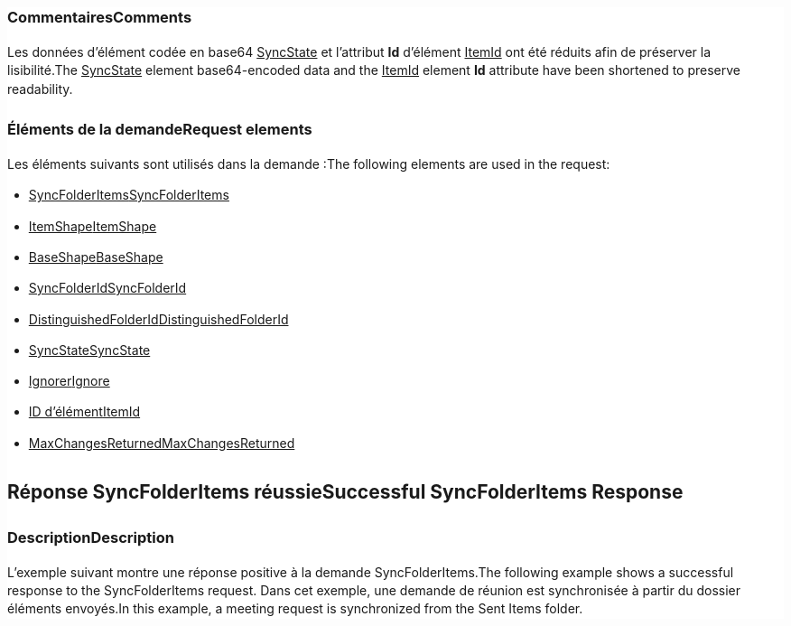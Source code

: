 ### <a name="comments"></a><span data-ttu-id="1a5ad-119">Commentaires</span><span class="sxs-lookup"><span data-stu-id="1a5ad-119">Comments</span></span>

<span data-ttu-id="1a5ad-120">Les données d’élément codée en base64 [SyncState](syncstate-ex15websvcsotherref.md) et l’attribut **Id** d’élément [ItemId](itemid.md) ont été réduits afin de préserver la lisibilité.</span><span class="sxs-lookup"><span data-stu-id="1a5ad-120">The [SyncState](syncstate-ex15websvcsotherref.md) element base64-encoded data and the [ItemId](itemid.md) element **Id** attribute have been shortened to preserve readability.</span></span> 
  
### <a name="request-elements"></a><span data-ttu-id="1a5ad-121">Éléments de la demande</span><span class="sxs-lookup"><span data-stu-id="1a5ad-121">Request elements</span></span>

<span data-ttu-id="1a5ad-122">Les éléments suivants sont utilisés dans la demande :</span><span class="sxs-lookup"><span data-stu-id="1a5ad-122">The following elements are used in the request:</span></span>
  
- [<span data-ttu-id="1a5ad-123">SyncFolderItems</span><span class="sxs-lookup"><span data-stu-id="1a5ad-123">SyncFolderItems</span></span>](syncfolderitems.md)
    
- [<span data-ttu-id="1a5ad-124">ItemShape</span><span class="sxs-lookup"><span data-stu-id="1a5ad-124">ItemShape</span></span>](itemshape.md)
    
- [<span data-ttu-id="1a5ad-125">BaseShape</span><span class="sxs-lookup"><span data-stu-id="1a5ad-125">BaseShape</span></span>](baseshape.md)
    
- [<span data-ttu-id="1a5ad-126">SyncFolderId</span><span class="sxs-lookup"><span data-stu-id="1a5ad-126">SyncFolderId</span></span>](syncfolderid.md)
    
- [<span data-ttu-id="1a5ad-127">DistinguishedFolderId</span><span class="sxs-lookup"><span data-stu-id="1a5ad-127">DistinguishedFolderId</span></span>](distinguishedfolderid.md)
    
- [<span data-ttu-id="1a5ad-128">SyncState</span><span class="sxs-lookup"><span data-stu-id="1a5ad-128">SyncState</span></span>](syncstate-ex15websvcsotherref.md)
    
- [<span data-ttu-id="1a5ad-129">Ignorer</span><span class="sxs-lookup"><span data-stu-id="1a5ad-129">Ignore</span></span>](ignore.md)
    
- [<span data-ttu-id="1a5ad-130">ID d’élément</span><span class="sxs-lookup"><span data-stu-id="1a5ad-130">ItemId</span></span>](itemid.md)
    
- [<span data-ttu-id="1a5ad-131">MaxChangesReturned</span><span class="sxs-lookup"><span data-stu-id="1a5ad-131">MaxChangesReturned</span></span>](maxchangesreturned.md)
    
## <a name="successful-syncfolderitems-response"></a><span data-ttu-id="1a5ad-132">Réponse SyncFolderItems réussie</span><span class="sxs-lookup"><span data-stu-id="1a5ad-132">Successful SyncFolderItems Response</span></span>

### <a name="description"></a><span data-ttu-id="1a5ad-133">Description</span><span class="sxs-lookup"><span data-stu-id="1a5ad-133">Description</span></span>

<span data-ttu-id="1a5ad-134">L’exemple suivant montre une réponse positive à la demande SyncFolderItems.</span><span class="sxs-lookup"><span data-stu-id="1a5ad-134">The following example shows a successful response to the SyncFolderItems request.</span></span> <span data-ttu-id="1a5ad-135">Dans cet exemple, une demande de réunion est synchronisée à partir du dossier éléments envoyés.</span><span class="sxs-lookup"><span data-stu-id="1a5ad-135">In this example, a meeting request is synchronized from the Sent Items folder.</span></span>
  